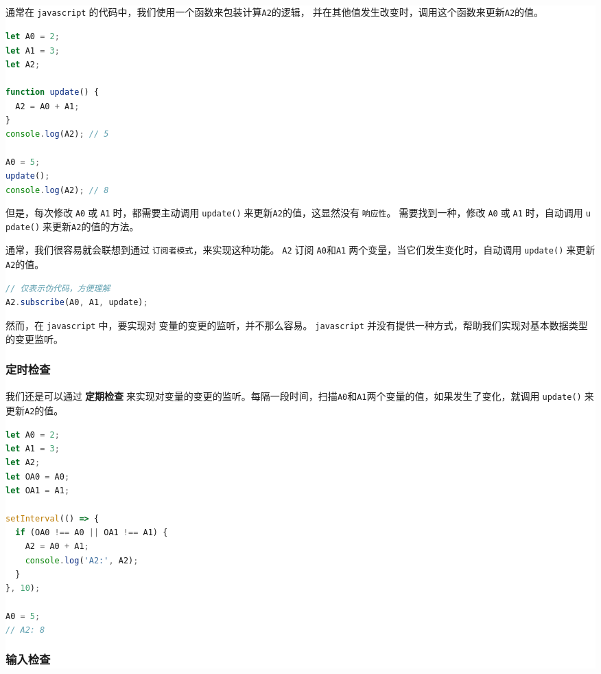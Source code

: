 通常在 `javascript` 的代码中，我们使用一个函数来包装计算`A2`的逻辑，
并在其他值发生改变时，调用这个函数来更新`A2`的值。
```ts
let A0 = 2;
let A1 = 3;
let A2;

function update() {
  A2 = A0 + A1;
}
console.log(A2); // 5

A0 = 5;
update();
console.log(A2); // 8
```

但是，每次修改 `A0` 或 `A1` 时，都需要主动调用 `update()` 来更新`A2`的值，这显然没有 `响应性`。
需要找到一种，修改 `A0` 或 `A1` 时，自动调用 `update()` 来更新`A2`的值的方法。

通常，我们很容易就会联想到通过 `订阅者模式`，来实现这种功能。
`A2` 订阅 `A0`和`A1` 两个变量，当它们发生变化时，自动调用 `update()` 来更新`A2`的值。

```ts
// 仅表示伪代码，方便理解
A2.subscribe(A0, A1, update);
```

然而，在 `javascript` 中，要实现对 变量的变更的监听，并不那么容易。
`javascript` 并没有提供一种方式，帮助我们实现对基本数据类型的变更监听。

### 定时检查

我们还是可以通过 __定期检查__ 来实现对变量的变更的监听。每隔一段时间，扫描`A0`和`A1`两个变量的值，如果发生了变化，就调用 `update()` 来更新`A2`的值。
```ts
let A0 = 2;
let A1 = 3;
let A2;
let OA0 = A0;
let OA1 = A1;

setInterval(() => {
  if (OA0 !== A0 || OA1 !== A1) {
    A2 = A0 + A1;
    console.log('A2:', A2);
  }
}, 10);

A0 = 5;
// A2: 8
```

### 输入检查
